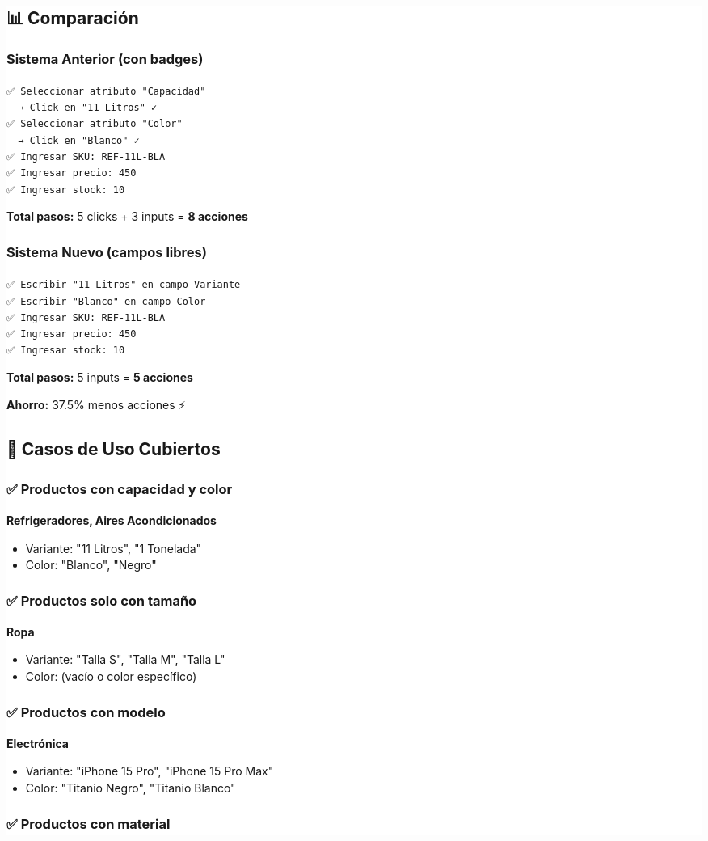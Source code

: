 ## 📊 Comparación

### Sistema Anterior (con badges)

```
✅ Seleccionar atributo "Capacidad"
  → Click en "11 Litros" ✓
✅ Seleccionar atributo "Color"
  → Click en "Blanco" ✓
✅ Ingresar SKU: REF-11L-BLA
✅ Ingresar precio: 450
✅ Ingresar stock: 10
```

**Total pasos:** 5 clicks + 3 inputs = **8 acciones**

### Sistema Nuevo (campos libres)

```
✅ Escribir "11 Litros" en campo Variante
✅ Escribir "Blanco" en campo Color
✅ Ingresar SKU: REF-11L-BLA
✅ Ingresar precio: 450
✅ Ingresar stock: 10
```

**Total pasos:** 5 inputs = **5 acciones**

**Ahorro:** 37.5% menos acciones ⚡

## 🐛 Casos de Uso Cubiertos

### ✅ Productos con capacidad y color

**Refrigeradores, Aires Acondicionados**

- Variante: "11 Litros", "1 Tonelada"
- Color: "Blanco", "Negro"

### ✅ Productos solo con tamaño

**Ropa**

- Variante: "Talla S", "Talla M", "Talla L"
- Color: (vacío o color específico)

### ✅ Productos con modelo

**Electrónica**

- Variante: "iPhone 15 Pro", "iPhone 15 Pro Max"
- Color: "Titanio Negro", "Titanio Blanco"

### ✅ Productos con material
